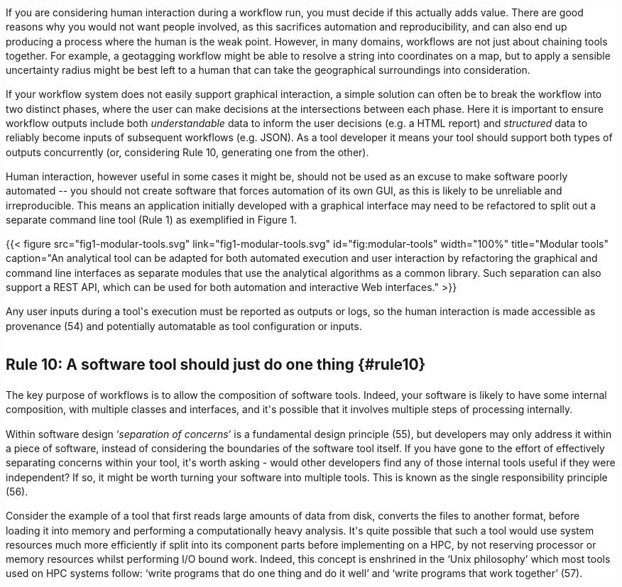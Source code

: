If you are considering human interaction during a workflow run, you must decide if this actually adds value. There are good reasons why you would not want people involved, as this sacrifices automation and reproducibility, and can also end up producing a process where the human is the weak point. However, in many domains, workflows are not just about chaining tools together. For example, a geotagging workflow might be able to resolve a string into coordinates on a map, but to apply a sensible uncertainty radius might be best left to a human that can take the geographical surroundings into consideration.

If your workflow system does not easily support graphical interaction, a simple solution can often be to break the workflow into two distinct phases, where the user can make decisions at the intersections between each phase. Here it is important to ensure workflow outputs include both _understandable_ data to inform the user decisions (e.g. a HTML report) and _structured_ data to reliably become inputs of subsequent workflows (e.g. JSON). As a tool developer it means your tool should support both types of outputs concurrently (or, considering Rule 10, generating one from the other).

Human interaction, however useful in some cases it might be, should not be used as an excuse to make software poorly automated -- you should not create software that forces automation of its own GUI, as this is likely to be unreliable and irreproducible. This means an application initially developed with a graphical interface may need to be refactored to split out a separate command line tool (Rule 1) as exemplified in Figure 1.


{{< figure src="fig1-modular-tools.svg" link="fig1-modular-tools.svg" id="fig:modular-tools" 
width="100%" title="Modular tools"
caption="An analytical tool can be adapted for both automated execution and user interaction by refactoring the graphical and command line interfaces as separate modules that use the analytical algorithms as a common library. Such separation can also support a REST API, which can be used for both automation and interactive Web interfaces." >}}

Any user inputs during a tool's execution must be reported as outputs or logs, so the human interaction is made accessible as provenance (54) and potentially automatable as tool configuration or inputs.


## Rule 10: A software tool should just do one thing {#rule10}

The key purpose of workflows is to allow the composition of software tools. Indeed, your software is likely to have some internal composition, with multiple classes and interfaces, and it's possible that it involves multiple steps of processing internally.

Within software design ‘_separation of concerns_’ is a fundamental design principle (55), but developers may only address it within a piece of software, instead of considering the boundaries of the software tool itself. If you have gone to the effort of effectively separating concerns within your tool, it's worth asking - would other developers find any of those internal tools useful if they were independent? If so, it might be worth turning your software into multiple tools. This is known as the single responsibility principle (56).

Consider the example of a tool that first reads large amounts of data from disk, converts the files to another format, before loading it into memory and performing a computationally heavy analysis. It's quite possible that such a tool would use system resources much more efficiently if split into its component parts before implementing on a HPC, by not reserving processor or memory resources whilst performing I/O bound work. Indeed, this concept is enshrined in the ‘Unix philosophy’ which most tools used on HPC systems follow: ‘write programs that do one thing and do it well’ and ‘write programs that work together’ (57).
